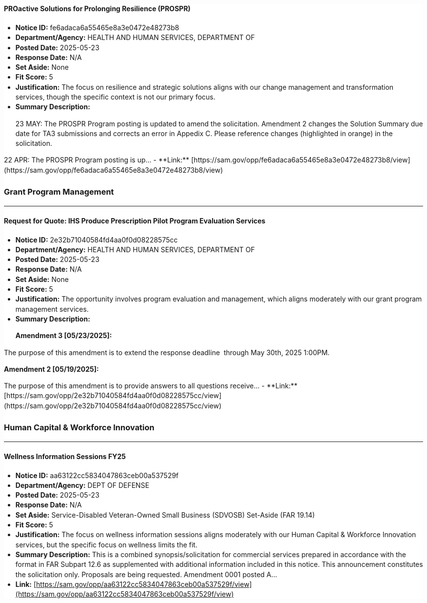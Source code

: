 

#### PROactive Solutions for Prolonging Resilience (PROSPR)
- **Notice ID:** fe6adaca6a55465e8a3e0472e48273b8
- **Department/Agency:** HEALTH AND HUMAN SERVICES, DEPARTMENT OF
- **Posted Date:** 2025-05-23
- **Response Date:** N/A
- **Set Aside:** None
- **Fit Score:** 5
- **Justification:** The focus on resilience and strategic solutions aligns with our change management and transformation services, though the specific context is not our primary focus.
- **Summary Description:** <p>23 MAY: The PROSPR Program posting is updated to amend the solicitation. Amendment 2 changes the Solution Summary due date for TA3 submissions and corrects an error in Appedix C. Please reference changes (highlighted in orange) in the solicitation.</p>

<p>22 APR: The PROSPR Program posting is up...
- **Link:** [https://sam.gov/opp/fe6adaca6a55465e8a3e0472e48273b8/view](https://sam.gov/opp/fe6adaca6a55465e8a3e0472e48273b8/view)

### Grant Program Management

---


#### Request for Quote: IHS Produce Prescription Pilot Program Evaluation Services
- **Notice ID:** 2e32b71040584fd4aa0f0d08228575cc
- **Department/Agency:** HEALTH AND HUMAN SERVICES, DEPARTMENT OF
- **Posted Date:** 2025-05-23
- **Response Date:** N/A
- **Set Aside:** None
- **Fit Score:** 5
- **Justification:** The opportunity involves program evaluation and management, which aligns moderately with our grant program management services.
- **Summary Description:** <p><strong>Amendment 3 [05/23/2025]:</strong></p>

<p>The purpose of this amendment is to extend the response deadline&nbsp; through May 30th, 2025 1:00PM.</p>

<p></p>

<p><strong>Amendment 2 [05/19/2025]:</strong></p>

<p>The purpose of this amendment is to provide answers to all questions receive...
- **Link:** [https://sam.gov/opp/2e32b71040584fd4aa0f0d08228575cc/view](https://sam.gov/opp/2e32b71040584fd4aa0f0d08228575cc/view)

### Human Capital & Workforce Innovation

---


#### Wellness Information Sessions FY25
- **Notice ID:** aa63122cc5834047863ceb00a537529f
- **Department/Agency:** DEPT OF DEFENSE
- **Posted Date:** 2025-05-23
- **Response Date:** N/A
- **Set Aside:** Service-Disabled Veteran-Owned Small Business (SDVOSB) Set-Aside (FAR 19.14)
- **Fit Score:** 5
- **Justification:** The focus on wellness information sessions aligns moderately with our Human Capital & Workforce Innovation services, but the specific focus on wellness limits the fit.
- **Summary Description:** This is a combined synopsis/solicitation for commercial services prepared in accordance with the format in FAR Subpart 12.6 as supplemented with additional information included in this notice. This announcement constitutes the solicitation only. Proposals are being requested. Amendment 0001 posted A...
- **Link:** [https://sam.gov/opp/aa63122cc5834047863ceb00a537529f/view](https://sam.gov/opp/aa63122cc5834047863ceb00a537529f/view)
